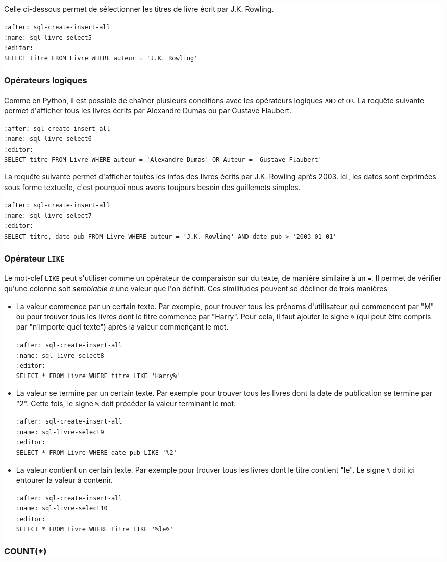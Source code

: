 Celle ci-dessous permet de sélectionner les titres de livre écrit par J.K. Rowling.

```{exec} sql
:after: sql-create-insert-all
:name: sql-livre-select5
:editor:
SELECT titre FROM Livre WHERE auteur = 'J.K. Rowling'
```
### Opérateurs logiques
Comme en Python, il est possible de chaîner plusieurs conditions avec les opérateurs logiques `AND` et `OR`. La requête suivante permet d'afficher tous les livres écrits par Alexandre Dumas ou par Gustave Flaubert.

```{exec} sql
:after: sql-create-insert-all
:name: sql-livre-select6
:editor:
SELECT titre FROM Livre WHERE auteur = 'Alexandre Dumas' OR Auteur = 'Gustave Flaubert'
```

La requête suivante permet d'afficher toutes les infos des livres écrits par J.K. Rowling après 2003. Ici, les dates sont exprimées sous forme textuelle, c'est pourquoi nous avons toujours besoin des guillemets simples.

```{exec} sql
:after: sql-create-insert-all
:name: sql-livre-select7
:editor:
SELECT titre, date_pub FROM Livre WHERE auteur = 'J.K. Rowling' AND date_pub > '2003-01-01'
```

### Opérateur `LIKE`

Le mot-clef `LIKE` peut s'utiliser comme un opérateur de comparaison sur du texte, de manière similaire à un `=`. Il permet de vérifier qu'une colonne soit *semblable à* une valeur que l'on définit. Ces similitudes peuvent se décliner de trois manières

 - La valeur commence par un certain texte. Par exemple, pour trouver tous les prénoms d'utilisateur qui commencent par "M" ou pour trouver tous les livres dont le  titre commence par "Harry". Pour cela, il faut ajouter le signe `%` (qui peut être compris par "n'importe quel texte") après la valeur commençant le mot. 
    ```{exec} sql
    :after: sql-create-insert-all
    :name: sql-livre-select8
    :editor:
    SELECT * FROM Livre WHERE titre LIKE 'Harry%'
    ```
 - La valeur se termine par un certain texte. Par exemple pour trouver tous les livres dont la date de publication se termine par "2". Cette fois, le signe `%` doit précéder la valeur terminant le mot.
     ```{exec} sql
    :after: sql-create-insert-all
    :name: sql-livre-select9
    :editor:
    SELECT * FROM Livre WHERE date_pub LIKE '%2'
    ```
 - La valeur contient un certain texte. Par exemple pour trouver tous les livres dont le titre contient "le". Le signe `%` doit ici entourer la valeur à contenir.
      ```{exec} sql
    :after: sql-create-insert-all
    :name: sql-livre-select10
    :editor:
    SELECT * FROM Livre WHERE titre LIKE '%le%'
    ```
### COUNT(*)

